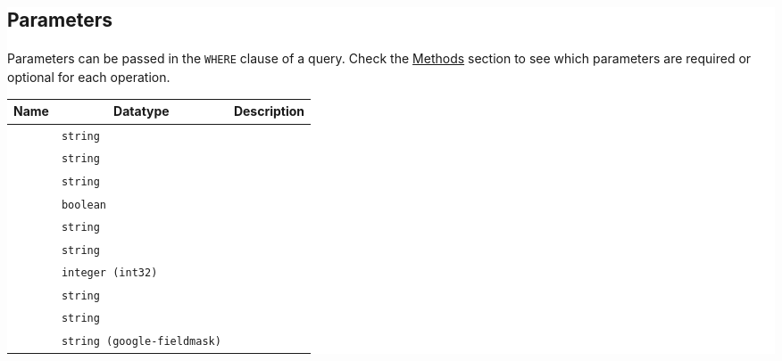 ## Parameters

Parameters can be passed in the `WHERE` clause of a query. Check the [Methods](#methods) section to see which parameters are required or optional for each operation.

<table>
<thead>
    <tr>
    <th>Name</th>
    <th>Datatype</th>
    <th>Description</th>
    </tr>
</thead>
<tbody>
<tr id="parameter-locationsId">
    <td><CopyableCode code="locationsId" /></td>
    <td><code>string</code></td>
    <td></td>
</tr>
<tr id="parameter-projectsId">
    <td><CopyableCode code="projectsId" /></td>
    <td><code>string</code></td>
    <td></td>
</tr>
<tr id="parameter-repositoriesId">
    <td><CopyableCode code="repositoriesId" /></td>
    <td><code>string</code></td>
    <td></td>
</tr>
<tr id="parameter-allowMissing">
    <td><CopyableCode code="allowMissing" /></td>
    <td><code>boolean</code></td>
    <td></td>
</tr>
<tr id="parameter-filter">
    <td><CopyableCode code="filter" /></td>
    <td><code>string</code></td>
    <td></td>
</tr>
<tr id="parameter-instance">
    <td><CopyableCode code="instance" /></td>
    <td><code>string</code></td>
    <td></td>
</tr>
<tr id="parameter-pageSize">
    <td><CopyableCode code="pageSize" /></td>
    <td><code>integer (int32)</code></td>
    <td></td>
</tr>
<tr id="parameter-pageToken">
    <td><CopyableCode code="pageToken" /></td>
    <td><code>string</code></td>
    <td></td>
</tr>
<tr id="parameter-repositoryId">
    <td><CopyableCode code="repositoryId" /></td>
    <td><code>string</code></td>
    <td></td>
</tr>
<tr id="parameter-updateMask">
    <td><CopyableCode code="updateMask" /></td>
    <td><code>string (google-fieldmask)</code></td>
    <td></td>